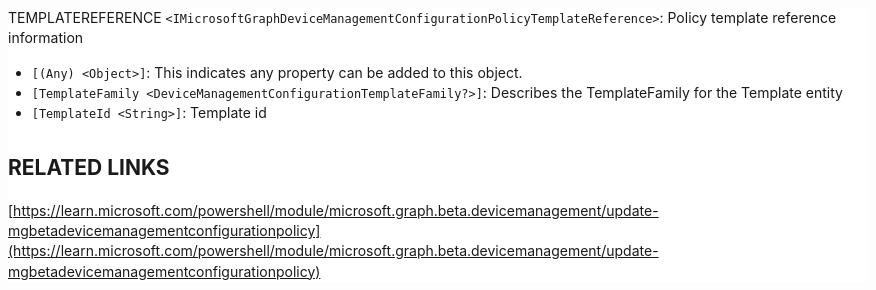 TEMPLATEREFERENCE `<IMicrosoftGraphDeviceManagementConfigurationPolicyTemplateReference>`: Policy template reference information
  - `[(Any) <Object>]`: This indicates any property can be added to this object.
  - `[TemplateFamily <DeviceManagementConfigurationTemplateFamily?>]`: Describes the TemplateFamily for the Template entity
  - `[TemplateId <String>]`: Template id

## RELATED LINKS

[https://learn.microsoft.com/powershell/module/microsoft.graph.beta.devicemanagement/update-mgbetadevicemanagementconfigurationpolicy](https://learn.microsoft.com/powershell/module/microsoft.graph.beta.devicemanagement/update-mgbetadevicemanagementconfigurationpolicy)
























